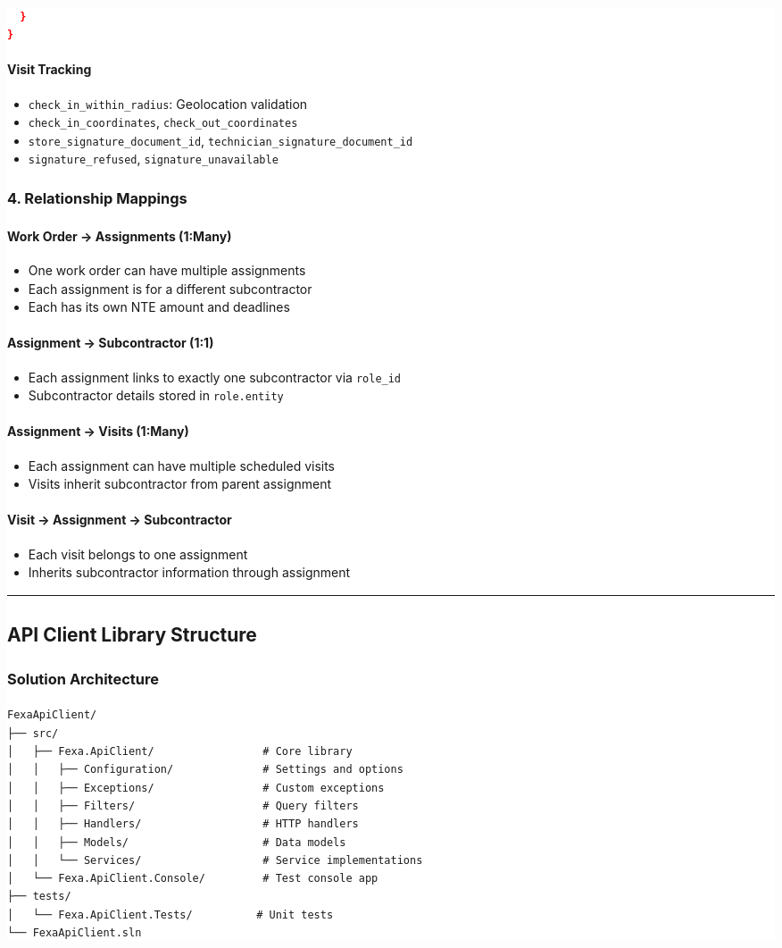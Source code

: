 ```json
  }
}
```

#### Visit Tracking
- `check_in_within_radius`: Geolocation validation
- `check_in_coordinates`, `check_out_coordinates`
- `store_signature_document_id`, `technician_signature_document_id`
- `signature_refused`, `signature_unavailable`

### 4. Relationship Mappings

#### Work Order → Assignments (1:Many)
- One work order can have multiple assignments
- Each assignment is for a different subcontractor
- Each has its own NTE amount and deadlines

#### Assignment → Subcontractor (1:1)
- Each assignment links to exactly one subcontractor via `role_id`
- Subcontractor details stored in `role.entity`

#### Assignment → Visits (1:Many)
- Each assignment can have multiple scheduled visits
- Visits inherit subcontractor from parent assignment

#### Visit → Assignment → Subcontractor
- Each visit belongs to one assignment
- Inherits subcontractor information through assignment

---

## API Client Library Structure

### Solution Architecture

```
FexaApiClient/
├── src/
│   ├── Fexa.ApiClient/                 # Core library
│   │   ├── Configuration/              # Settings and options
│   │   ├── Exceptions/                 # Custom exceptions
│   │   ├── Filters/                    # Query filters
│   │   ├── Handlers/                   # HTTP handlers
│   │   ├── Models/                     # Data models
│   │   └── Services/                   # Service implementations
│   └── Fexa.ApiClient.Console/         # Test console app
├── tests/
│   └── Fexa.ApiClient.Tests/          # Unit tests
└── FexaApiClient.sln
```
